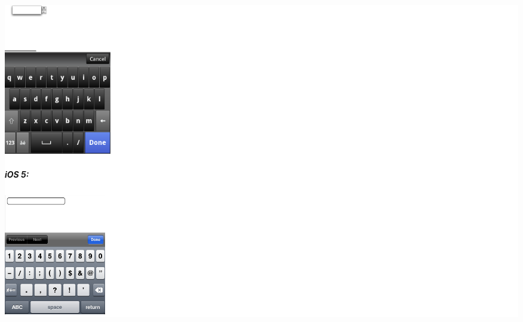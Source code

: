 <img alt="Opera Mobile" title="Opera Mobile" src="/images/posts/2012-07-15/Opera_Mobile.png" style="height: 250px;" />

##### iOS 5:

<img alt="iOS" title="iOS" src="/images/posts/2012-07-15/iOS.png" style="height: 200px;" />
